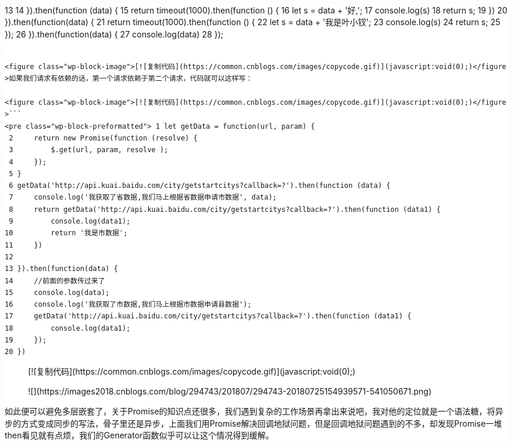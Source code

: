 13 
14 }).then(function (data) {
15     return timeout(1000).then(function () {
16         let s = data + '好,';
17         console.log(s)
18         return s;
19     })
20 }).then(function(data) {
21     return timeout(1000).then(function () {
22         let s = data + '我是叶小钗';
23         console.log(s)
24         return s;
25     });
26 }).then(function(data) {
27     console.log(data)
28 });
```

<figure class="wp-block-image">[![复制代码](https://common.cnblogs.com/images/copycode.gif)](javascript:void(0);)</figure>如果我们请求有依赖的话，第一个请求依赖于第二个请求，代码就可以这样写：

<figure class="wp-block-image">[![复制代码](https://common.cnblogs.com/images/copycode.gif)](javascript:void(0);)</figure>```
<pre class="wp-block-preformatted"> 1 let getData = function(url, param) {
 2     return new Promise(function (resolve) {
 3         $.get(url, param, resolve );
 4     });
 5 }
 6 getData('http://api.kuai.baidu.com/city/getstartcitys?callback=?').then(function (data) {
 7     console.log('我获取了省数据,我们马上根据省数据申请市数据', data);
 8     return getData('http://api.kuai.baidu.com/city/getstartcitys?callback=?').then(function (data1) {
 9         console.log(data1);
10         return '我是市数据';
11     })
12 
13 }).then(function(data) {
14     //前面的参数传过来了
15     console.log(data);
16     console.log('我获取了市数据,我们马上根据市数据申请县数据');
17     getData('http://api.kuai.baidu.com/city/getstartcitys?callback=?').then(function (data1) {
18         console.log(data1);
19     });
20 })
```

<figure class="wp-block-image">[![复制代码](https://common.cnblogs.com/images/copycode.gif)](javascript:void(0);)</figure><figure class="wp-block-image">![](https://images2018.cnblogs.com/blog/294743/201807/294743-20180725154939571-541050671.png)</figure>如此便可以避免多层嵌套了，关于Promise的知识点还很多，我们遇到复杂的工作场景再拿出来说吧，我对他的定位就是一个语法糖，将异步的方式变成同步的写法，骨子里还是异步，上面我们用Promise解决回调地狱问题，但是回调地狱问题遇到的不多，却发现Promise一堆then看见就有点烦，我们的Generator函数似乎可以让这个情况得到缓解。
